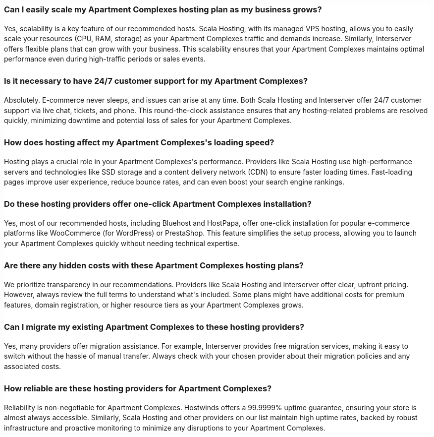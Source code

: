 ### Can I easily scale my Apartment Complexes hosting plan as my business grows? 
Yes, scalability is a key feature of our recommended hosts. Scala Hosting, with its managed VPS hosting, allows you to easily scale your resources (CPU, RAM, storage) as your Apartment Complexes traffic and demands increase. Similarly, Interserver offers flexible plans that can grow with your business. This scalability ensures that your Apartment Complexes maintains optimal performance even during high-traffic periods or sales events.

### Is it necessary to have 24/7 customer support for my Apartment Complexes? 
Absolutely. E-commerce never sleeps, and issues can arise at any time. Both Scala Hosting and Interserver offer 24/7 customer support via live chat, tickets, and phone. This round-the-clock assistance ensures that any hosting-related problems are resolved quickly, minimizing downtime and potential loss of sales for your Apartment Complexes.

### How does hosting affect my Apartment Complexes's loading speed? 
Hosting plays a crucial role in your Apartment Complexes's performance. Providers like Scala Hosting use high-performance servers and technologies like SSD storage and a content delivery network (CDN) to ensure faster loading times. Fast-loading pages improve user experience, reduce bounce rates, and can even boost your search engine rankings.

### Do these hosting providers offer one-click Apartment Complexes installation? 
Yes, most of our recommended hosts, including Bluehost and HostPapa, offer one-click installation for popular e-commerce platforms like WooCommerce (for WordPress) or PrestaShop. This feature simplifies the setup process, allowing you to launch your Apartment Complexes quickly without needing technical expertise.

### Are there any hidden costs with these Apartment Complexes hosting plans? 
We prioritize transparency in our recommendations. Providers like Scala Hosting and Interserver offer clear, upfront pricing. However, always review the full terms to understand what's included. Some plans might have additional costs for premium features, domain registration, or higher resource tiers as your Apartment Complexes grows.

### Can I migrate my existing Apartment Complexes to these hosting providers? 
Yes, many providers offer migration assistance. For example, Interserver provides free migration services, making it easy to switch without the hassle of manual transfer. Always check with your chosen provider about their migration policies and any associated costs.

### How reliable are these hosting providers for Apartment Complexes? 
Reliability is non-negotiable for Apartment Complexes. Hostwinds offers a 99.9999% uptime guarantee, ensuring your store is almost always accessible. Similarly, Scala Hosting and other providers on our list maintain high uptime rates, backed by robust infrastructure and proactive monitoring to minimize any disruptions to your Apartment Complexes.
